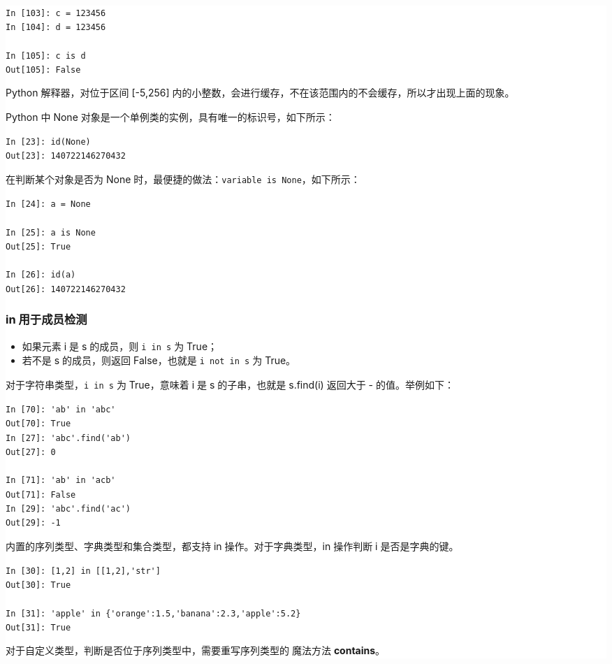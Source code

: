     
    
    In [103]: c = 123456
    In [104]: d = 123456
    
    In [105]: c is d
    Out[105]: False
    

Python 解释器，对位于区间 [-5,256] 内的小整数，会进行缓存，不在该范围内的不会缓存，所以才出现上面的现象。

Python 中 None 对象是一个单例类的实例，具有唯一的标识号，如下所示：

    
    
    In [23]: id(None)
    Out[23]: 140722146270432
    

在判断某个对象是否为 None 时，最便捷的做法：`variable is None`，如下所示：

    
    
    In [24]: a = None
    
    In [25]: a is None
    Out[25]: True
    
    In [26]: id(a)
    Out[26]: 140722146270432
    

### in 用于成员检测

  * 如果元素 i 是 s 的成员，则 `i in s` 为 True； 
  * 若不是 s 的成员，则返回 False，也就是 `i not in s` 为 True。 

对于字符串类型，`i in s` 为 True，意味着 i 是 s 的子串，也就是 s.find(i) 返回大于 - 的值。举例如下：

    
    
    In [70]: 'ab' in 'abc'
    Out[70]: True
    In [27]: 'abc'.find('ab')
    Out[27]: 0
    
    In [71]: 'ab' in 'acb'
    Out[71]: False
    In [29]: 'abc'.find('ac')
    Out[29]: -1
    

内置的序列类型、字典类型和集合类型，都支持 in 操作。对于字典类型，in 操作判断 i 是否是字典的键。

    
    
    In [30]: [1,2] in [[1,2],'str']
    Out[30]: True
    
    In [31]: 'apple' in {'orange':1.5,'banana':2.3,'apple':5.2}
    Out[31]: True
    

对于自定义类型，判断是否位于序列类型中，需要重写序列类型的 魔法方法 __contains__。
